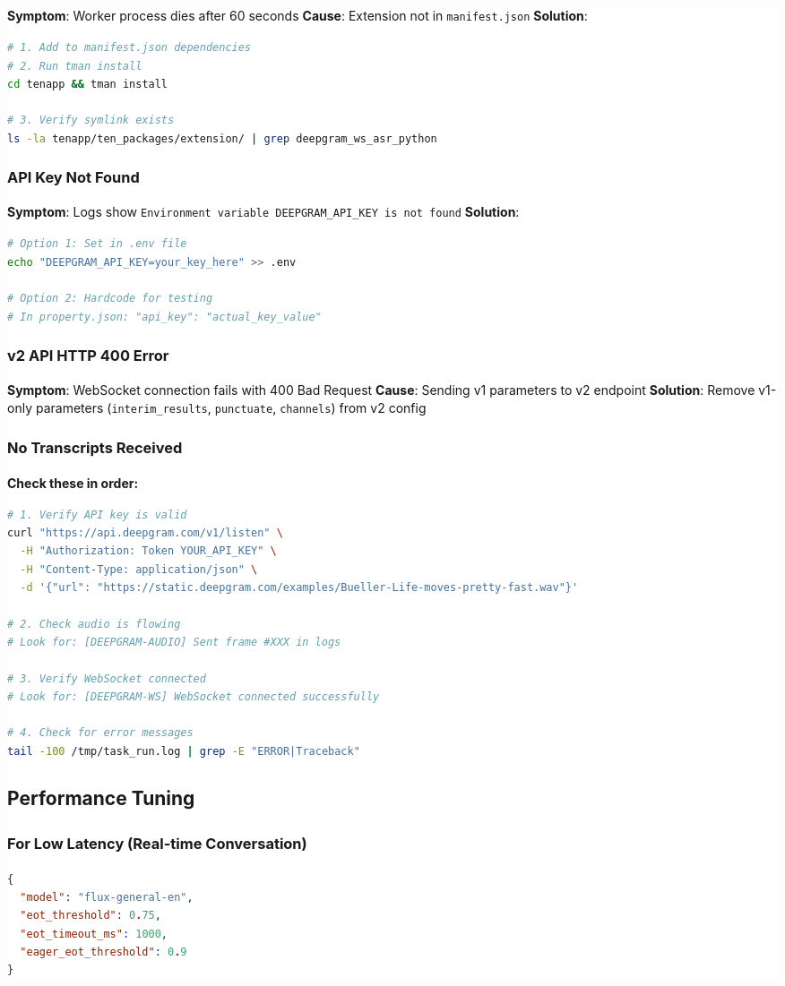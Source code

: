 **Symptom**: Worker process dies after 60 seconds
**Cause**: Extension not in `manifest.json`
**Solution**:
```bash
# 1. Add to manifest.json dependencies
# 2. Run tman install
cd tenapp && tman install

# 3. Verify symlink exists
ls -la tenapp/ten_packages/extension/ | grep deepgram_ws_asr_python
```

### API Key Not Found

**Symptom**: Logs show `Environment variable DEEPGRAM_API_KEY is not found`
**Solution**:
```bash
# Option 1: Set in .env file
echo "DEEPGRAM_API_KEY=your_key_here" >> .env

# Option 2: Hardcode for testing
# In property.json: "api_key": "actual_key_value"
```

### v2 API HTTP 400 Error

**Symptom**: WebSocket connection fails with 400 Bad Request
**Cause**: Sending v1 parameters to v2 endpoint
**Solution**: Remove v1-only parameters (`interim_results`, `punctuate`, `channels`) from v2 config

### No Transcripts Received

**Check these in order:**
```bash
# 1. Verify API key is valid
curl "https://api.deepgram.com/v1/listen" \
  -H "Authorization: Token YOUR_API_KEY" \
  -H "Content-Type: application/json" \
  -d '{"url": "https://static.deepgram.com/examples/Bueller-Life-moves-pretty-fast.wav"}'

# 2. Check audio is flowing
# Look for: [DEEPGRAM-AUDIO] Sent frame #XXX in logs

# 3. Verify WebSocket connected
# Look for: [DEEPGRAM-WS] WebSocket connected successfully

# 4. Check for error messages
tail -100 /tmp/task_run.log | grep -E "ERROR|Traceback"
```

## Performance Tuning

### For Low Latency (Real-time Conversation)
```json
{
  "model": "flux-general-en",
  "eot_threshold": 0.75,
  "eot_timeout_ms": 1000,
  "eager_eot_threshold": 0.9
}
```

